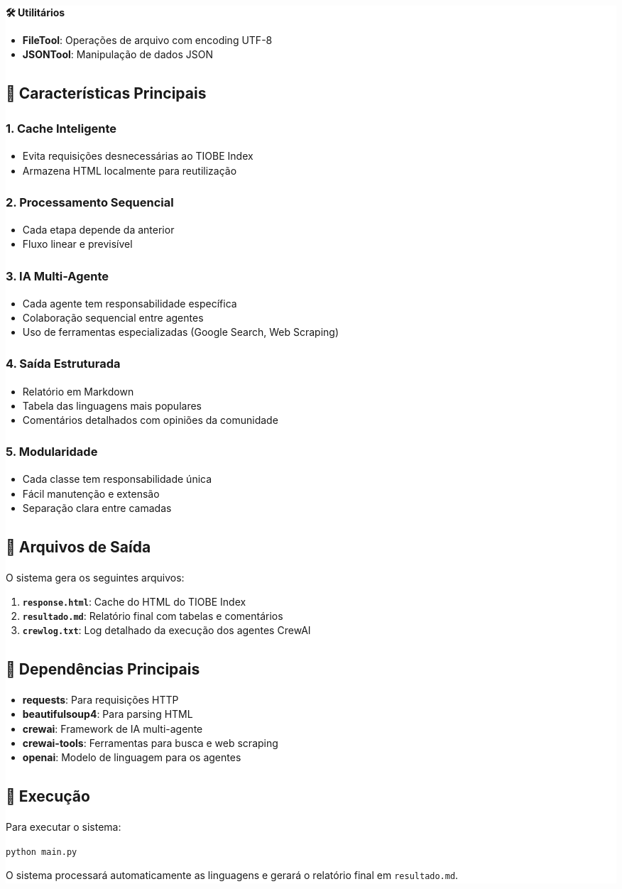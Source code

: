 #### 🛠️ Utilitários
- **FileTool**: Operações de arquivo com encoding UTF-8
- **JSONTool**: Manipulação de dados JSON

## 🎯 Características Principais

### 1. **Cache Inteligente**
- Evita requisições desnecessárias ao TIOBE Index
- Armazena HTML localmente para reutilização

### 2. **Processamento Sequencial**
- Cada etapa depende da anterior
- Fluxo linear e previsível

### 3. **IA Multi-Agente**
- Cada agente tem responsabilidade específica
- Colaboração sequencial entre agentes
- Uso de ferramentas especializadas (Google Search, Web Scraping)

### 4. **Saída Estruturada**
- Relatório em Markdown
- Tabela das linguagens mais populares
- Comentários detalhados com opiniões da comunidade

### 5. **Modularidade**
- Cada classe tem responsabilidade única
- Fácil manutenção e extensão
- Separação clara entre camadas

## 📝 Arquivos de Saída

O sistema gera os seguintes arquivos:

1. **`response.html`**: Cache do HTML do TIOBE Index
2. **`resultado.md`**: Relatório final com tabelas e comentários
3. **`crewlog.txt`**: Log detalhado da execução dos agentes CrewAI

## 🔧 Dependências Principais

- **requests**: Para requisições HTTP
- **beautifulsoup4**: Para parsing HTML
- **crewai**: Framework de IA multi-agente
- **crewai-tools**: Ferramentas para busca e web scraping
- **openai**: Modelo de linguagem para os agentes

## 🚀 Execução

Para executar o sistema:

```bash
python main.py
```

O sistema processará automaticamente as linguagens e gerará o relatório final em `resultado.md`. 